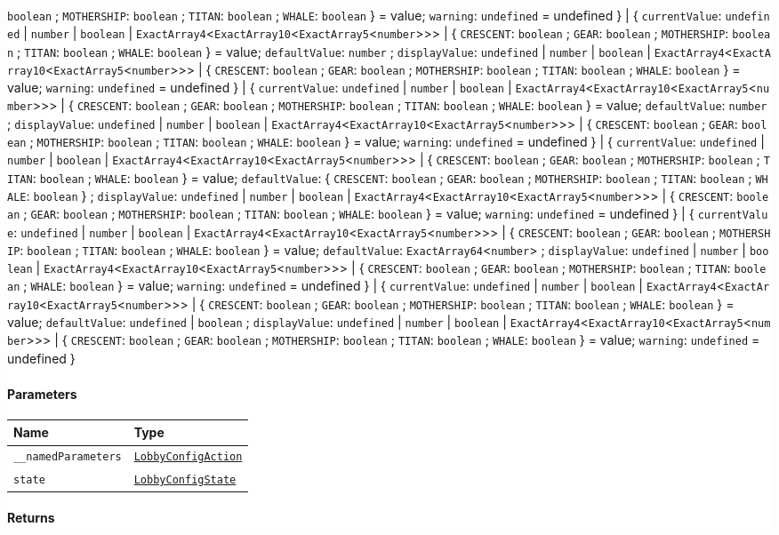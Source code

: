 `boolean` ; `MOTHERSHIP`: `boolean` ; `TITAN`: `boolean` ; `WHALE`: `boolean` } = value; `warning`: `undefined` = undefined } \| { `currentValue`: `undefined` \| `number` \| `boolean` \| `ExactArray4`<`ExactArray10`<`ExactArray5`<`number`\>\>\> \| { `CRESCENT`: `boolean` ; `GEAR`: `boolean` ; `MOTHERSHIP`: `boolean` ; `TITAN`: `boolean` ; `WHALE`: `boolean` } = value; `defaultValue`: `number` ; `displayValue`: `undefined` \| `number` \| `boolean` \| `ExactArray4`<`ExactArray10`<`ExactArray5`<`number`\>\>\> \| { `CRESCENT`: `boolean` ; `GEAR`: `boolean` ; `MOTHERSHIP`: `boolean` ; `TITAN`: `boolean` ; `WHALE`: `boolean` } = value; `warning`: `undefined` = undefined } \| { `currentValue`: `undefined` \| `number` \| `boolean` \| `ExactArray4`<`ExactArray10`<`ExactArray5`<`number`\>\>\> \| { `CRESCENT`: `boolean` ; `GEAR`: `boolean` ; `MOTHERSHIP`: `boolean` ; `TITAN`: `boolean` ; `WHALE`: `boolean` } = value; `defaultValue`: `number` ; `displayValue`: `undefined` \| `number` \| `boolean` \| `ExactArray4`<`ExactArray10`<`ExactArray5`<`number`\>\>\> \| { `CRESCENT`: `boolean` ; `GEAR`: `boolean` ; `MOTHERSHIP`: `boolean` ; `TITAN`: `boolean` ; `WHALE`: `boolean` } = value; `warning`: `undefined` = undefined } \| { `currentValue`: `undefined` \| `number` \| `boolean` \| `ExactArray4`<`ExactArray10`<`ExactArray5`<`number`\>\>\> \| { `CRESCENT`: `boolean` ; `GEAR`: `boolean` ; `MOTHERSHIP`: `boolean` ; `TITAN`: `boolean` ; `WHALE`: `boolean` } = value; `defaultValue`: { `CRESCENT`: `boolean` ; `GEAR`: `boolean` ; `MOTHERSHIP`: `boolean` ; `TITAN`: `boolean` ; `WHALE`: `boolean` } ; `displayValue`: `undefined` \| `number` \| `boolean` \| `ExactArray4`<`ExactArray10`<`ExactArray5`<`number`\>\>\> \| { `CRESCENT`: `boolean` ; `GEAR`: `boolean` ; `MOTHERSHIP`: `boolean` ; `TITAN`: `boolean` ; `WHALE`: `boolean` } = value; `warning`: `undefined` = undefined } \| { `currentValue`: `undefined` \| `number` \| `boolean` \| `ExactArray4`<`ExactArray10`<`ExactArray5`<`number`\>\>\> \| { `CRESCENT`: `boolean` ; `GEAR`: `boolean` ; `MOTHERSHIP`: `boolean` ; `TITAN`: `boolean` ; `WHALE`: `boolean` } = value; `defaultValue`: `ExactArray64`<`number`\> ; `displayValue`: `undefined` \| `number` \| `boolean` \| `ExactArray4`<`ExactArray10`<`ExactArray5`<`number`\>\>\> \| { `CRESCENT`: `boolean` ; `GEAR`: `boolean` ; `MOTHERSHIP`: `boolean` ; `TITAN`: `boolean` ; `WHALE`: `boolean` } = value; `warning`: `undefined` = undefined } \| { `currentValue`: `undefined` \| `number` \| `boolean` \| `ExactArray4`<`ExactArray10`<`ExactArray5`<`number`\>\>\> \| { `CRESCENT`: `boolean` ; `GEAR`: `boolean` ; `MOTHERSHIP`: `boolean` ; `TITAN`: `boolean` ; `WHALE`: `boolean` } = value; `defaultValue`: `undefined` \| `boolean` ; `displayValue`: `undefined` \| `number` \| `boolean` \| `ExactArray4`<`ExactArray10`<`ExactArray5`<`number`\>\>\> \| { `CRESCENT`: `boolean` ; `GEAR`: `boolean` ; `MOTHERSHIP`: `boolean` ; `TITAN`: `boolean` ; `WHALE`: `boolean` } = value; `warning`: `undefined` = undefined }

#### Parameters

| Name                | Type                                                                       |
| :------------------ | :------------------------------------------------------------------------- |
| `__namedParameters` | [`LobbyConfigAction`](Frontend_Panes_Lobbies_Reducer.md#lobbyconfigaction) |
| `state`             | [`LobbyConfigState`](Frontend_Panes_Lobbies_Reducer.md#lobbyconfigstate)   |

#### Returns
